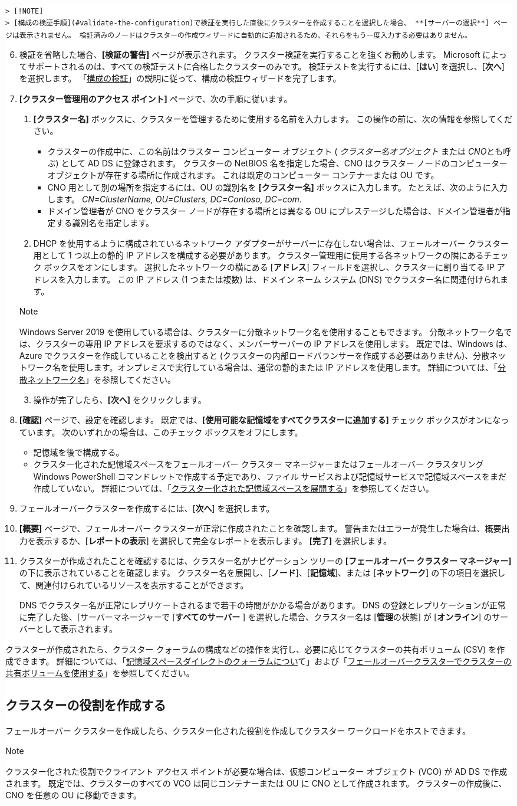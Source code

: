     > [!NOTE]
    > [構成の検証手順](#validate-the-configuration)で検証を実行した直後にクラスターを作成することを選択した場合、 **[サーバーの選択**] ページは表示されません。 検証済みのノードはクラスターの作成ウィザードに自動的に追加されるため、それらをもう一度入力する必要はありません。
6. 検証を省略した場合、**[検証の警告]** ページが表示されます。 クラスター検証を実行することを強くお勧めします。 Microsoft によってサポートされるのは、すべての検証テストに合格したクラスターのみです。 検証テストを実行するには、[**はい**] を選択し、[**次へ**] を選択します。 「[構成の検証](#validate-the-configuration)」の説明に従って、構成の検証ウィザードを完了します。
7. **[クラスター管理用のアクセス ポイント]** ページで、次の手順に従います。

    1. **[クラスター名]** ボックスに、クラスターを管理するために使用する名前を入力します。 この操作の前に、次の情報を参照してください。

          - クラスターの作成中に、この名前はクラスター コンピューター オブジェクト ( *クラスター名オブジェクト* または *CNO*とも呼ぶ) として AD DS に登録されます。 クラスターの NetBIOS 名を指定した場合、CNO はクラスター ノードのコンピューター オブジェクトが存在する場所に作成されます。 これは既定のコンピューター コンテナーまたは OU です。
          - CNO 用として別の場所を指定するには、OU の識別名を **[クラスター名]** ボックスに入力します。 たとえば、次のように入力します。 *CN=ClusterName, OU=Clusters, DC=Contoso, DC=com*.
          - ドメイン管理者が CNO をクラスター ノードが存在する場所とは異なる OU にプレステージした場合は、ドメイン管理者が指定する識別名を指定します。
    2. DHCP を使用するように構成されているネットワーク アダプターがサーバーに存在しない場合は、フェールオーバー クラスター用として 1 つ以上の静的 IP アドレスを構成する必要があります。 クラスター管理用に使用する各ネットワークの隣にあるチェック ボックスをオンにします。 選択したネットワークの横にある [**アドレス**] フィールドを選択し、クラスターに割り当てる IP アドレスを入力します。 この IP アドレス (1 つまたは複数) は、ドメイン ネーム システム (DNS) でクラスター名に関連付けられます。

      >[!NOTE]
      > Windows Server 2019 を使用している場合は、クラスターに分散ネットワーク名を使用することもできます。 分散ネットワーク名では、クラスターの専用 IP アドレスを要求するのではなく、メンバーサーバーの IP アドレスを使用します。 既定では、Windows は、Azure でクラスターを作成していることを検出すると (クラスターの内部ロードバランサーを作成する必要はありません)、分散ネットワーク名を使用します。オンプレミスで実行している場合は、通常の静的または IP アドレスを使用します。 詳細については、「[分散ネットワーク名](https://blogs.windows.com/windowsexperience/2018/08/14/announcing-windows-server-2019-insider-preview-build-17733/#W0YAxO8BfwBRbkzG.97)」を参照してください。

    3. 操作が完了したら、**[次へ]** をクリックします。
8. **[確認]** ページで、設定を確認します。 既定では、**[使用可能な記憶域をすべてクラスターに追加する]** チェック ボックスがオンになっています。 次のいずれかの場合は、このチェック ボックスをオフにします。

      - 記憶域を後で構成する。
      - クラスター化された記憶域スペースをフェールオーバー クラスター マネージャーまたはフェールオーバー クラスタリング Windows PowerShell コマンドレットで作成する予定であり、ファイル サービスおよび記憶域サービスで記憶域スペースをまだ作成していない。 詳細については、「[クラスター化された記憶域スペースを展開する](</previous-versions/windows/it-pro/windows-server-2012-r2-and-2012/jj822937(v%3dws.11)>)」を参照してください。
9. フェールオーバークラスターを作成するには、[**次へ**] を選択します。
10. **[概要]** ページで、フェールオーバー クラスターが正常に作成されたことを確認します。 警告またはエラーが発生した場合は、概要出力を表示するか、[**レポートの表示**] を選択して完全なレポートを表示します。 **[完了]** を選択します。
11. クラスターが作成されたことを確認するには、クラスター名がナビゲーション ツリーの **[フェールオーバー クラスター マネージャー]** の下に表示されていることを確認します。 クラスター名を展開し、[**ノード**]、[**記憶域**]、または [**ネットワーク**] の下の項目を選択して、関連付けられているリソースを表示することができます。

    DNS でクラスター名が正常にレプリケートされるまで若干の時間がかかる場合があります。 DNS の登録とレプリケーションが正常に完了した後、[サーバーマネージャーで [**すべてのサーバー** ] を選択した場合、クラスター名は [**管理**の状態] が [**オンライン**] のサーバーとして表示されます。

クラスターが作成されたら、クラスター クォーラムの構成などの操作を実行し、必要に応じてクラスターの共有ボリューム (CSV) を作成できます。 詳細については、「[記憶域スペースダイレクトのクォーラムについ](../storage/storage-spaces/understand-quorum.md)て」および「[フェールオーバークラスターでクラスターの共有ボリュームを使用する](failover-cluster-csvs.md)」を参照してください。

## <a name="create-clustered-roles"></a>クラスターの役割を作成する

フェールオーバー クラスターを作成したら、クラスター化された役割を作成してクラスター ワークロードをホストできます。

>[!NOTE]
>クラスター化された役割でクライアント アクセス ポイントが必要な場合は、仮想コンピューター オブジェクト (VCO) が AD DS で作成されます。 既定では、クラスターのすべての VCO は同じコンテナーまたは OU に CNO として作成されます。 クラスターの作成後に、CNO を任意の OU に移動できます。
